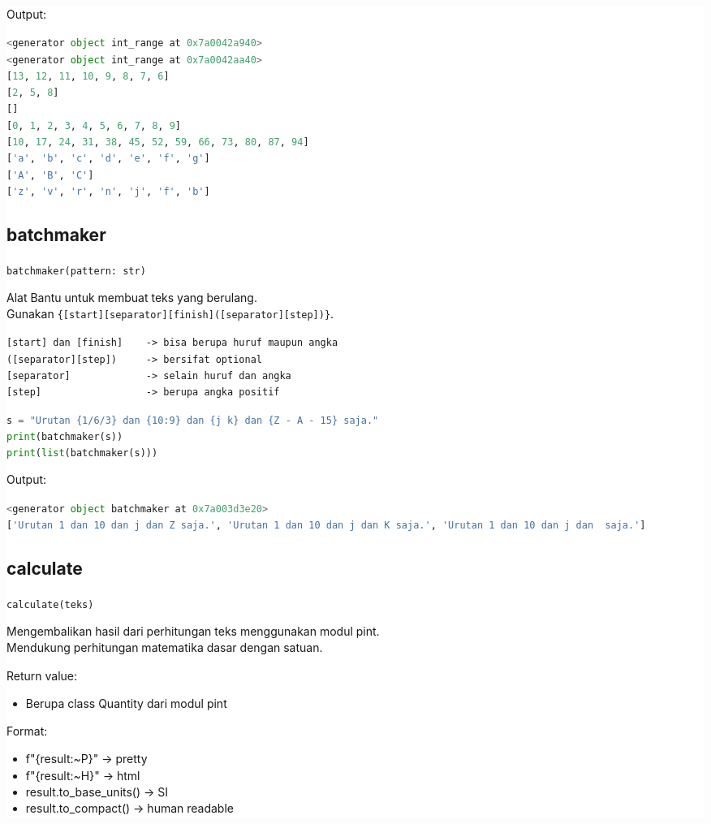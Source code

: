 Output:
```py
<generator object int_range at 0x7a0042a940>
<generator object int_range at 0x7a0042aa40>
[13, 12, 11, 10, 9, 8, 7, 6]
[2, 5, 8]
[]
[0, 1, 2, 3, 4, 5, 6, 7, 8, 9]
[10, 17, 24, 31, 38, 45, 52, 59, 66, 73, 80, 87, 94]
['a', 'b', 'c', 'd', 'e', 'f', 'g']
['A', 'B', 'C']
['z', 'v', 'r', 'n', 'j', 'f', 'b']
```

## batchmaker

`batchmaker(pattern: str)`

Alat Bantu untuk membuat teks yang berulang.  
Gunakan `{[start][separator][finish]([separator][step])}`.  
```  
[start] dan [finish]    -> bisa berupa huruf maupun angka  
([separator][step])     -> bersifat optional  
[separator]             -> selain huruf dan angka  
[step]                  -> berupa angka positif  
```  
  
```python  
s = "Urutan {1/6/3} dan {10:9} dan {j k} dan {Z - A - 15} saja."  
print(batchmaker(s))  
print(list(batchmaker(s)))  
```

Output:
```py
<generator object batchmaker at 0x7a003d3e20>
['Urutan 1 dan 10 dan j dan Z saja.', 'Urutan 1 dan 10 dan j dan K saja.', 'Urutan 1 dan 10 dan j dan  saja.']
```

## calculate

`calculate(teks)`

Mengembalikan hasil dari perhitungan teks menggunakan modul pint.  
Mendukung perhitungan matematika dasar dengan satuan.  
  
Return value:  
- Berupa class Quantity dari modul pint  
  
Format:  
- f"{result:~P}"            -> pretty  
- f"{result:~H}"            -> html  
- result.to_base_units()    -> SI  
- result.to_compact()       -> human readable  
  